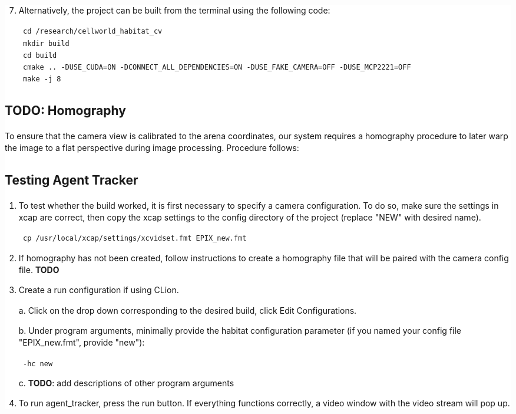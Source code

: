7. Alternatively, the project can be built from the terminal using the following code:

        cd /research/cellworld_habitat_cv
        mkdir build
        cd build
        cmake .. -DUSE_CUDA=ON -DCONNECT_ALL_DEPENDENCIES=ON -DUSE_FAKE_CAMERA=OFF -DUSE_MCP2221=OFF
        make -j 8 

## TODO: Homography
To ensure that the camera view is calibrated to the arena coordinates, our system requires a homography procedure to later warp the image to a flat perspective during image processing. Procedure follows:

## Testing Agent Tracker
1. To test whether the build worked, it is first necessary to specify a camera configuration. To do so, make sure the settings in xcap are correct, then copy the xcap settings to the config directory of the project (replace "NEW" with desired name).

        cp /usr/local/xcap/settings/xcvidset.fmt EPIX_new.fmt

2. If homography has not been created, follow instructions to create a homography file that will be paired with the camera config file. **TODO**

3. Create a run configuration if using CLion.

    a. Click on the drop down corresponding to the desired build, click Edit Configurations.

    b. Under program arguments, minimally provide the habitat configuration parameter (if you named your config file "EPIX_new.fmt", provide "new"):

        -hc new

    c. **TODO**: add descriptions of other program arguments

4. To run agent_tracker, press the run button. If everything functions correctly, a video window with the video stream will pop up.